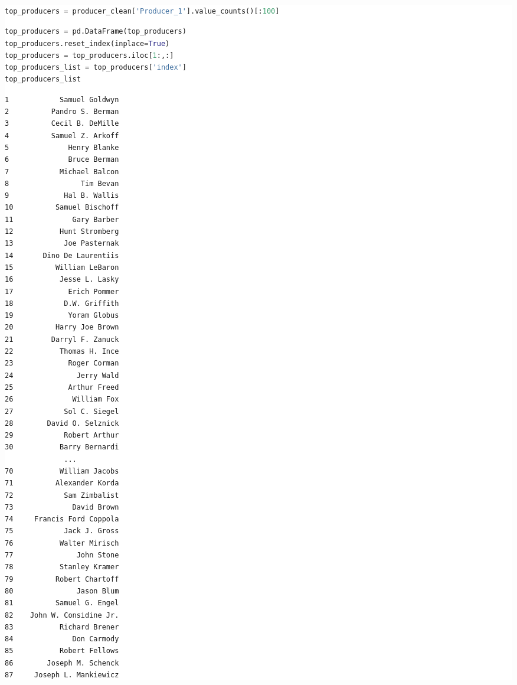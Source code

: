 



```python
top_producers = producer_clean['Producer_1'].value_counts()[:100]
```


```python
top_producers = pd.DataFrame(top_producers)
top_producers.reset_index(inplace=True)
top_producers = top_producers.iloc[1:,:]
top_producers_list = top_producers['index']
top_producers_list
```




    1            Samuel Goldwyn
    2          Pandro S. Berman
    3          Cecil B. DeMille
    4          Samuel Z. Arkoff
    5              Henry Blanke
    6              Bruce Berman
    7            Michael Balcon
    8                 Tim Bevan
    9             Hal B. Wallis
    10          Samuel Bischoff
    11              Gary Barber
    12           Hunt Stromberg
    13            Joe Pasternak
    14       Dino De Laurentiis
    15          William LeBaron
    16           Jesse L. Lasky
    17             Erich Pommer
    18            D.W. Griffith
    19             Yoram Globus
    20          Harry Joe Brown
    21         Darryl F. Zanuck
    22           Thomas H. Ince
    23             Roger Corman
    24               Jerry Wald
    25             Arthur Freed
    26              William Fox
    27            Sol C. Siegel
    28        David O. Selznick
    29            Robert Arthur
    30           Barry Bernardi
                  ...          
    70           William Jacobs
    71          Alexander Korda
    72            Sam Zimbalist
    73              David Brown
    74     Francis Ford Coppola
    75            Jack J. Gross
    76           Walter Mirisch
    77               John Stone
    78           Stanley Kramer
    79          Robert Chartoff
    80               Jason Blum
    81          Samuel G. Engel
    82    John W. Considine Jr.
    83           Richard Brener
    84              Don Carmody
    85           Robert Fellows
    86        Joseph M. Schenck
    87     Joseph L. Mankiewicz